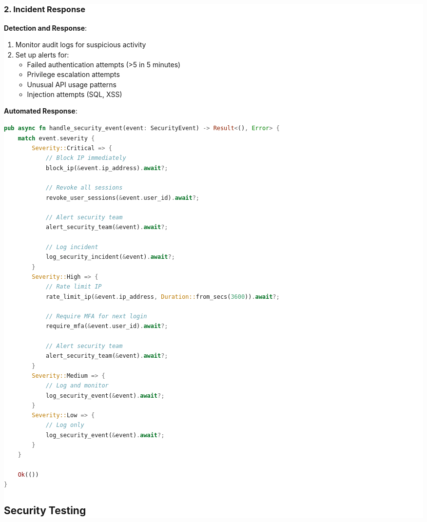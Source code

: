 ### 2. Incident Response

**Detection and Response**:
1. Monitor audit logs for suspicious activity
2. Set up alerts for:
   - Failed authentication attempts (>5 in 5 minutes)
   - Privilege escalation attempts
   - Unusual API usage patterns
   - Injection attempts (SQL, XSS)

**Automated Response**:
```rust
pub async fn handle_security_event(event: SecurityEvent) -> Result<(), Error> {
    match event.severity {
        Severity::Critical => {
            // Block IP immediately
            block_ip(&event.ip_address).await?;

            // Revoke all sessions
            revoke_user_sessions(&event.user_id).await?;

            // Alert security team
            alert_security_team(&event).await?;

            // Log incident
            log_security_incident(&event).await?;
        }
        Severity::High => {
            // Rate limit IP
            rate_limit_ip(&event.ip_address, Duration::from_secs(3600)).await?;

            // Require MFA for next login
            require_mfa(&event.user_id).await?;

            // Alert security team
            alert_security_team(&event).await?;
        }
        Severity::Medium => {
            // Log and monitor
            log_security_event(&event).await?;
        }
        Severity::Low => {
            // Log only
            log_security_event(&event).await?;
        }
    }

    Ok(())
}
```

## Security Testing
